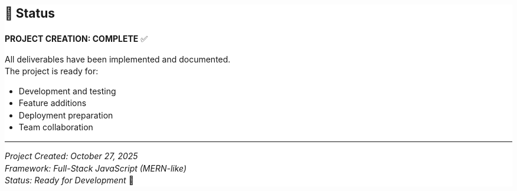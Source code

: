 
## 🎉 Status

**PROJECT CREATION: COMPLETE** ✅

All deliverables have been implemented and documented.  
The project is ready for:
- Development and testing
- Feature additions
- Deployment preparation
- Team collaboration

---

*Project Created: October 27, 2025*  
*Framework: Full-Stack JavaScript (MERN-like)*  
*Status: Ready for Development* 🚀
